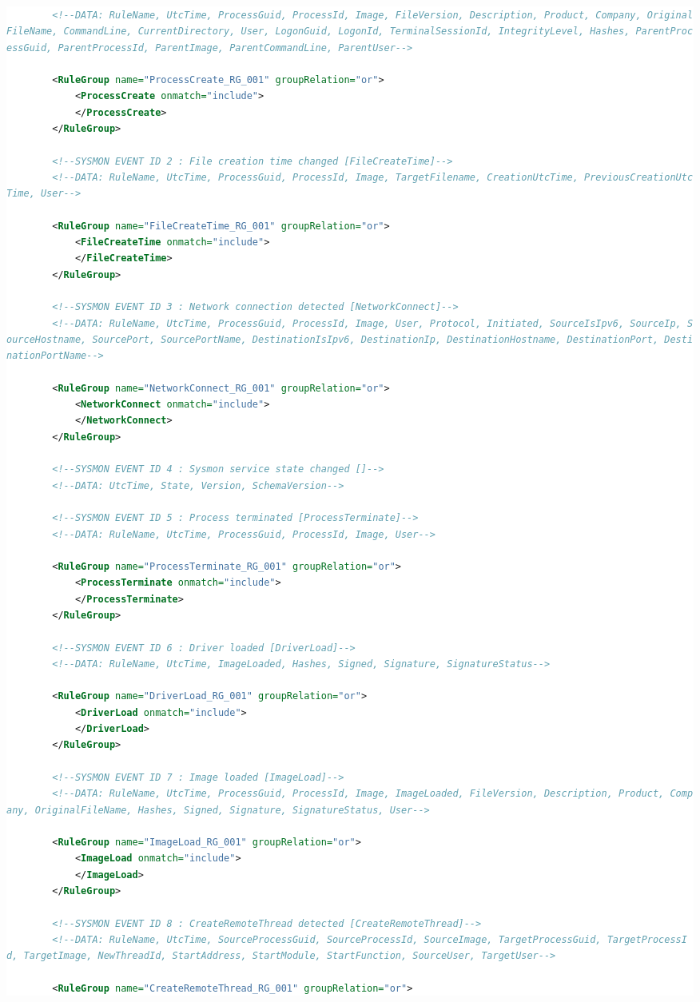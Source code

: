```xml
		<!--DATA: RuleName, UtcTime, ProcessGuid, ProcessId, Image, FileVersion, Description, Product, Company, OriginalFileName, CommandLine, CurrentDirectory, User, LogonGuid, LogonId, TerminalSessionId, IntegrityLevel, Hashes, ParentProcessGuid, ParentProcessId, ParentImage, ParentCommandLine, ParentUser-->

		<RuleGroup name="ProcessCreate_RG_001" groupRelation="or">
			<ProcessCreate onmatch="include">
			</ProcessCreate>
		</RuleGroup>

		<!--SYSMON EVENT ID 2 : File creation time changed [FileCreateTime]-->
		<!--DATA: RuleName, UtcTime, ProcessGuid, ProcessId, Image, TargetFilename, CreationUtcTime, PreviousCreationUtcTime, User-->

		<RuleGroup name="FileCreateTime_RG_001" groupRelation="or">
			<FileCreateTime onmatch="include">
			</FileCreateTime>
		</RuleGroup>

		<!--SYSMON EVENT ID 3 : Network connection detected [NetworkConnect]-->
		<!--DATA: RuleName, UtcTime, ProcessGuid, ProcessId, Image, User, Protocol, Initiated, SourceIsIpv6, SourceIp, SourceHostname, SourcePort, SourcePortName, DestinationIsIpv6, DestinationIp, DestinationHostname, DestinationPort, DestinationPortName-->

		<RuleGroup name="NetworkConnect_RG_001" groupRelation="or">
			<NetworkConnect onmatch="include">
			</NetworkConnect>
		</RuleGroup>

		<!--SYSMON EVENT ID 4 : Sysmon service state changed []-->
		<!--DATA: UtcTime, State, Version, SchemaVersion-->

		<!--SYSMON EVENT ID 5 : Process terminated [ProcessTerminate]-->
		<!--DATA: RuleName, UtcTime, ProcessGuid, ProcessId, Image, User-->

		<RuleGroup name="ProcessTerminate_RG_001" groupRelation="or">
			<ProcessTerminate onmatch="include">
			</ProcessTerminate>
		</RuleGroup>

		<!--SYSMON EVENT ID 6 : Driver loaded [DriverLoad]-->
		<!--DATA: RuleName, UtcTime, ImageLoaded, Hashes, Signed, Signature, SignatureStatus-->

		<RuleGroup name="DriverLoad_RG_001" groupRelation="or">
			<DriverLoad onmatch="include">
			</DriverLoad>
		</RuleGroup>

		<!--SYSMON EVENT ID 7 : Image loaded [ImageLoad]-->
		<!--DATA: RuleName, UtcTime, ProcessGuid, ProcessId, Image, ImageLoaded, FileVersion, Description, Product, Company, OriginalFileName, Hashes, Signed, Signature, SignatureStatus, User-->

		<RuleGroup name="ImageLoad_RG_001" groupRelation="or">
			<ImageLoad onmatch="include">
			</ImageLoad>
		</RuleGroup>

		<!--SYSMON EVENT ID 8 : CreateRemoteThread detected [CreateRemoteThread]-->
		<!--DATA: RuleName, UtcTime, SourceProcessGuid, SourceProcessId, SourceImage, TargetProcessGuid, TargetProcessId, TargetImage, NewThreadId, StartAddress, StartModule, StartFunction, SourceUser, TargetUser-->

		<RuleGroup name="CreateRemoteThread_RG_001" groupRelation="or">
```